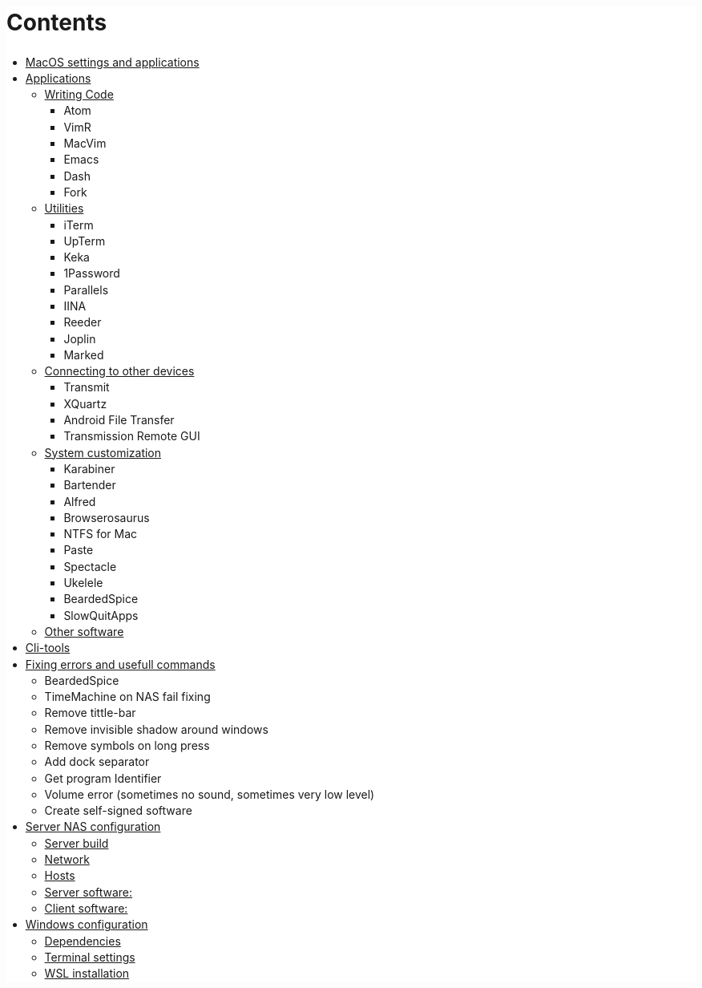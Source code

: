# Contents
- [MacOS settings and applications](#macos-settings-and-applications)
- [Applications](#applications)
    - [Writing Code](#writing-code)
        -  Atom
        -  VimR
        -  MacVim
        -  Emacs
        -  Dash
        -  Fork
    - [Utilities](#utilities)
        -  iTerm
        -  UpTerm
        -  Keka
        -  1Password
        -  Parallels
        -  IINA
        -  Reeder
        -  Joplin
        -  Marked
    - [Connecting to other devices](#connecting-to-other-devices)
        -  Transmit
        -  XQuartz
        -  Android File Transfer
        -  Transmission Remote GUI
    - [System customization](#system-customization)
        -  Karabiner
        -  Bartender
        -  Alfred
        -  Browserosaurus
        -  NTFS for Mac
        -  Paste
        -  Spectacle
        -  Ukelele
        -  BeardedSpice
        -  SlowQuitApps
    - [Other software](#other-software)
- [Cli-tools](#cli-tools)
-  [Fixing errors and usefull commands](#fixing-errors-and-usefull-commands)
    -  BeardedSpice
    -  TimeMachine on NAS fail fixing
    -  Remove tittle-bar
    -  Remove invisible shadow around windows
    -  Remove symbols on long press
    -  Add dock separator
    -  Get program Identifier
    -  Volume error (sometimes no sound, sometimes very low level)
    -  Create self-signed software
- [Server NAS configuration](#server-nas-configuration)
    -  [Server build](#server-build)
    -  [Network](#network)
    -  [Hosts](#hosts)
    -  [Server software: ](#server-software)
    -  [Client software: ](#client-software)
- [Windows configuration](#windows-configuration)
    -  [Dependencies](#Dependencies)
    -  [Terminal settings](#terminal-settings)
    -  [WSL installation](#wsl-installation)
